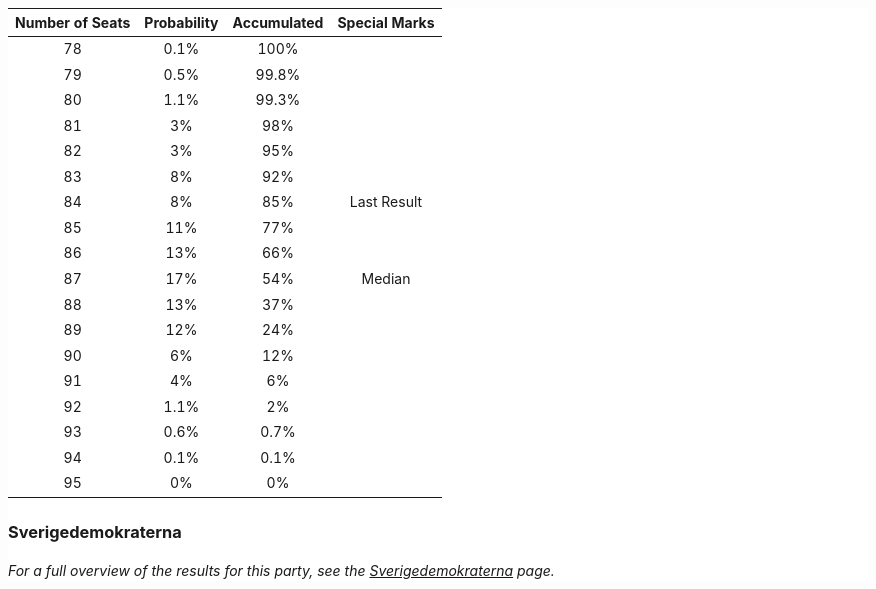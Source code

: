 | Number of Seats | Probability | Accumulated | Special Marks |
|:---------------:|:-----------:|:-----------:|:-------------:|
| 78 | 0.1% | 100% |  |
| 79 | 0.5% | 99.8% |  |
| 80 | 1.1% | 99.3% |  |
| 81 | 3% | 98% |  |
| 82 | 3% | 95% |  |
| 83 | 8% | 92% |  |
| 84 | 8% | 85% | Last Result |
| 85 | 11% | 77% |  |
| 86 | 13% | 66% |  |
| 87 | 17% | 54% | Median |
| 88 | 13% | 37% |  |
| 89 | 12% | 24% |  |
| 90 | 6% | 12% |  |
| 91 | 4% | 6% |  |
| 92 | 1.1% | 2% |  |
| 93 | 0.6% | 0.7% |  |
| 94 | 0.1% | 0.1% |  |
| 95 | 0% | 0% |  |

### Sverigedemokraterna

*For a full overview of the results for this party, see the [Sverigedemokraterna](party-sverigedemokraterna.html) page.*
